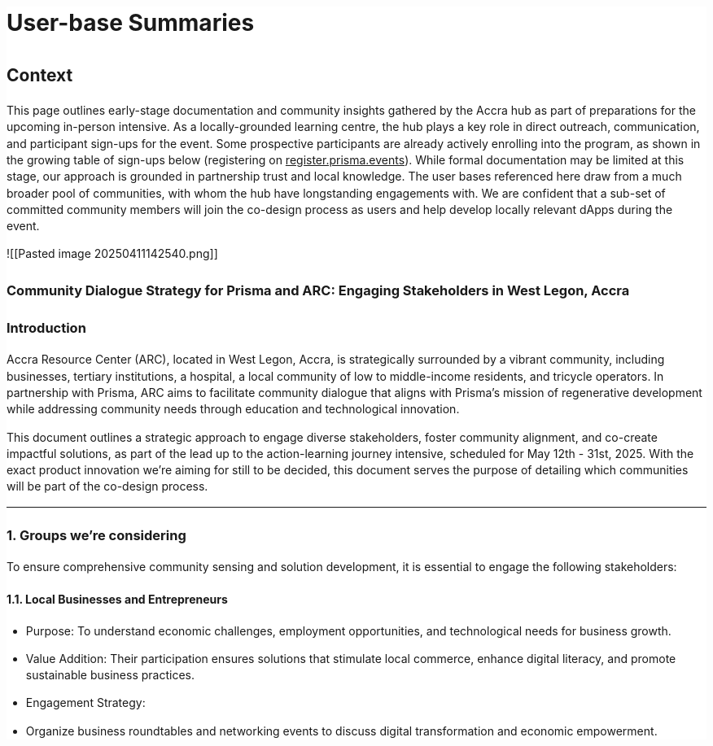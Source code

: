# User-base Summaries
## Context
This page outlines early-stage documentation and community insights gathered by the Accra hub as part of preparations for the upcoming in-person intensive. As a locally-grounded learning centre, the hub plays a key role in direct outreach, communication, and participant sign-ups for the event. Some prospective participants are already actively enrolling into the program, as shown in the growing table of sign-ups below (registering on [register.prisma.events](https://register.prisma.events)). While formal documentation may be limited at this stage, our approach is grounded in partnership trust and local knowledge. The user bases referenced here draw from a much broader pool of communities, with whom the hub have longstanding engagements with. We are confident that a sub-set of committed community members will join the co-design process as users and help develop locally relevant dApps during the event.

![[Pasted image 20250411142540.png]]

### Community Dialogue Strategy for Prisma and ARC: Engaging Stakeholders in West Legon, Accra

### Introduction

Accra Resource Center (ARC), located in West Legon, Accra, is strategically surrounded by a vibrant community, including businesses, tertiary institutions, a hospital, a local community of low to middle-income residents, and tricycle operators. In partnership with Prisma, ARC aims to facilitate community dialogue that aligns with Prisma’s mission of regenerative development while addressing community needs through education and technological innovation. 

This document outlines a strategic approach to engage diverse stakeholders, foster community alignment, and co-create impactful solutions, as part of the lead up to the action-learning journey intensive, scheduled for May 12th - 31st, 2025. With the exact product innovation we’re aiming for still to be decided, this document serves the purpose of detailing which communities will be part of the co-design process.

---

### 1. Groups we’re considering

To ensure comprehensive community sensing and solution development, it is essential to engage the following stakeholders:

#### 1.1. Local Businesses and Entrepreneurs

- Purpose: To understand economic challenges, employment opportunities, and technological needs for business growth.
    
- Value Addition: Their participation ensures solutions that stimulate local commerce, enhance digital literacy, and promote sustainable business practices.
    
- Engagement Strategy:
    

- Organize business roundtables and networking events to discuss digital transformation and economic empowerment.
    